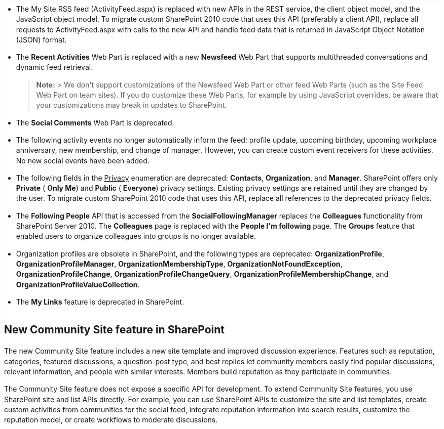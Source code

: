   
- The My Site RSS feed (ActivityFeed.aspx) is replaced with new APIs in the REST service, the client object model, and the JavaScript object model. To migrate custom SharePoint 2010 code that uses this API (preferably a client API), replace all requests to ActivityFeed.aspx with calls to the new API and handle feed data that is returned in JavaScript Object Notation (JSON) format.
    
  
- The **Recent Activities** Web Part is replaced with a new **Newsfeed** Web Part that supports multithreaded conversations and dynamic feed retrieval.
    
    > **Note:**
      > We don't support customizations of the Newsfeed Web Part or other feed Web Parts (such as the Site Feed Web Part on team sites). If you do customize these Web Parts, for example by using JavaScript overrides, be aware that your customizations may break in updates to SharePoint. 
- The **Social Comments** Web Part is deprecated.
    
  
- The following activity events no longer automatically inform the feed: profile update, upcoming birthday, upcoming workplace anniversary, new membership, and change of manager. However, you can create custom event receivers for these activities. No new social events have been added.
    
  
- The following fields in the  [Privacy](https://msdn.microsoft.com/library/Microsoft.Office.Server.UserProfiles.Privacy.aspx) enumeration are deprecated: **Contacts**, **Organization**, and **Manager**. SharePoint offers only **Private** ( **Only Me**) and **Public** ( **Everyone**) privacy settings. Existing privacy settings are retained until they are changed by the user. To migrate custom SharePoint 2010 code that uses this API, replace all references to the deprecated privacy fields.
    
  
- The **Following People** API that is accessed from the **SocialFollowingManager** replaces the **Colleagues** functionality from SharePoint Server 2010. The **Colleagues** page is replaced with the **People I'm following** page. The **Groups** feature that enabled users to organize colleagues into groups is no longer available.
    
  
- Organization profiles are obsolete in SharePoint, and the following types are deprecated: **OrganizationProfile**, **OrganizationProfileManager**, **OrganizationMembershipType**, **OrganizationNotFoundException**, **OrganizationProfileChange**, **OrganizationProfileChangeQuery**, **OrganizationProfileMembershipChange**, and **OrganizationProfileValueCollection**.
    
  
- The **My Links** feature is deprecated in SharePoint.
    
  

## New Community Site feature in SharePoint
<a name="bkmk_Collab"> </a>

The new Community Site feature includes a new site template and improved discussion experience. Features such as reputation, categories, featured discussions, a question-post type, and best replies let community members easily find popular discussions, relevant information, and people with similar interests. Members build reputation as they participate in communities.
  
    
    
The Community Site feature does not expose a specific API for development. To extend Community Site features, you use SharePoint site and list APIs directly. For example, you can use SharePoint APIs to customize the site and list templates, create custom activities from communities for the social feed, integrate reputation information into search results, customize the reputation model, or create workflows to moderate discussions.
  